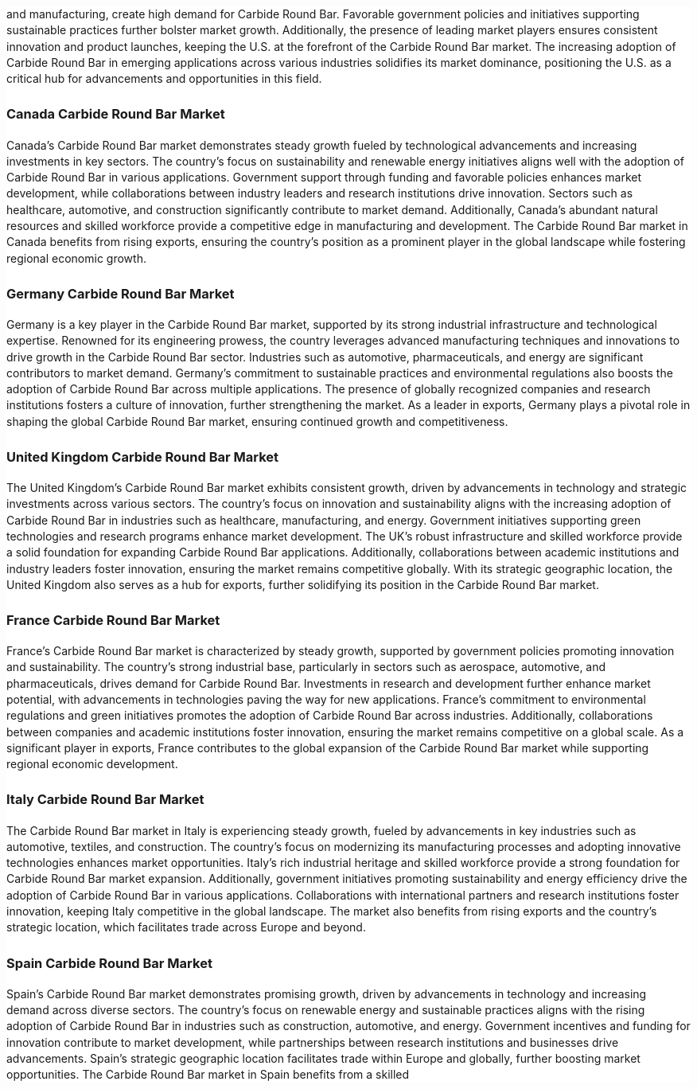 and manufacturing, create high demand for Carbide Round Bar. Favorable government policies and initiatives supporting sustainable practices further bolster market growth. Additionally, the presence of leading market players ensures consistent innovation and product launches, keeping the U.S. at the forefront of the Carbide Round Bar market. The increasing adoption of Carbide Round Bar in emerging applications across various industries solidifies its market dominance, positioning the U.S. as a critical hub for advancements and opportunities in this field.</p><h3>Canada Carbide Round Bar Market</h3><p>Canada&rsquo;s Carbide Round Bar market demonstrates steady growth fueled by technological advancements and increasing investments in key sectors. The country&rsquo;s focus on sustainability and renewable energy initiatives aligns well with the adoption of Carbide Round Bar in various applications. Government support through funding and favorable policies enhances market development, while collaborations between industry leaders and research institutions drive innovation. Sectors such as healthcare, automotive, and construction significantly contribute to market demand. Additionally, Canada&rsquo;s abundant natural resources and skilled workforce provide a competitive edge in manufacturing and development. The Carbide Round Bar market in Canada benefits from rising exports, ensuring the country&rsquo;s position as a prominent player in the global landscape while fostering regional economic growth.</p><h3>Germany Carbide Round Bar Market</h3><p>Germany is a key player in the Carbide Round Bar market, supported by its strong industrial infrastructure and technological expertise. Renowned for its engineering prowess, the country leverages advanced manufacturing techniques and innovations to drive growth in the Carbide Round Bar sector. Industries such as automotive, pharmaceuticals, and energy are significant contributors to market demand. Germany&rsquo;s commitment to sustainable practices and environmental regulations also boosts the adoption of Carbide Round Bar across multiple applications. The presence of globally recognized companies and research institutions fosters a culture of innovation, further strengthening the market. As a leader in exports, Germany plays a pivotal role in shaping the global Carbide Round Bar market, ensuring continued growth and competitiveness.</p><h3>United Kingdom Carbide Round Bar Market</h3><p>The United Kingdom&rsquo;s Carbide Round Bar market exhibits consistent growth, driven by advancements in technology and strategic investments across various sectors. The country&rsquo;s focus on innovation and sustainability aligns with the increasing adoption of Carbide Round Bar in industries such as healthcare, manufacturing, and energy. Government initiatives supporting green technologies and research programs enhance market development. The UK&rsquo;s robust infrastructure and skilled workforce provide a solid foundation for expanding Carbide Round Bar applications. Additionally, collaborations between academic institutions and industry leaders foster innovation, ensuring the market remains competitive globally. With its strategic geographic location, the United Kingdom also serves as a hub for exports, further solidifying its position in the Carbide Round Bar market.</p><h3>France Carbide Round Bar Market</h3><p>France&rsquo;s Carbide Round Bar market is characterized by steady growth, supported by government policies promoting innovation and sustainability. The country&rsquo;s strong industrial base, particularly in sectors such as aerospace, automotive, and pharmaceuticals, drives demand for Carbide Round Bar. Investments in research and development further enhance market potential, with advancements in technologies paving the way for new applications. France&rsquo;s commitment to environmental regulations and green initiatives promotes the adoption of Carbide Round Bar across industries. Additionally, collaborations between companies and academic institutions foster innovation, ensuring the market remains competitive on a global scale. As a significant player in exports, France contributes to the global expansion of the Carbide Round Bar market while supporting regional economic development.</p><h3>Italy Carbide Round Bar Market</h3><p>The Carbide Round Bar market in Italy is experiencing steady growth, fueled by advancements in key industries such as automotive, textiles, and construction. The country&rsquo;s focus on modernizing its manufacturing processes and adopting innovative technologies enhances market opportunities. Italy&rsquo;s rich industrial heritage and skilled workforce provide a strong foundation for Carbide Round Bar market expansion. Additionally, government initiatives promoting sustainability and energy efficiency drive the adoption of Carbide Round Bar in various applications. Collaborations with international partners and research institutions foster innovation, keeping Italy competitive in the global landscape. The market also benefits from rising exports and the country&rsquo;s strategic location, which facilitates trade across Europe and beyond.</p><h3>Spain Carbide Round Bar Market</h3><p>Spain&rsquo;s Carbide Round Bar market demonstrates promising growth, driven by advancements in technology and increasing demand across diverse sectors. The country&rsquo;s focus on renewable energy and sustainable practices aligns with the rising adoption of Carbide Round Bar in industries such as construction, automotive, and energy. Government incentives and funding for innovation contribute to market development, while partnerships between research institutions and businesses drive advancements. Spain&rsquo;s strategic geographic location facilitates trade within Europe and globally, further boosting market opportunities. The Carbide Round Bar market in Spain benefits from a skilled